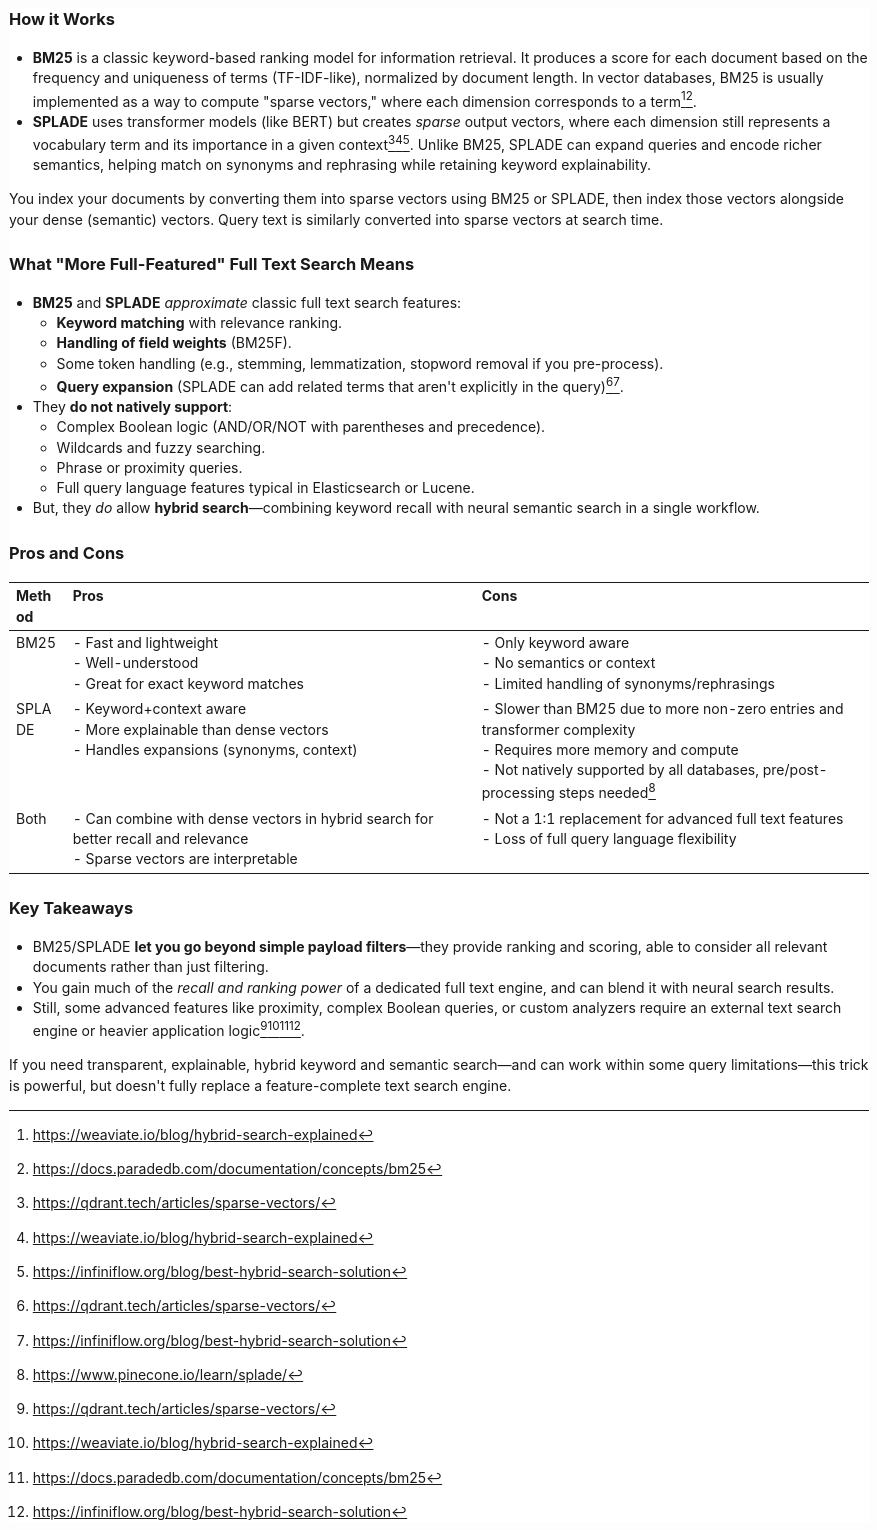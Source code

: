 ### How it Works

- **BM25** is a classic keyword-based ranking model for information retrieval. It produces a score for each document based on the frequency and uniqueness of terms (TF-IDF-like), normalized by document length. In vector databases, BM25 is usually implemented as a way to compute "sparse vectors," where each dimension corresponds to a term[^3_3][^3_6].
- **SPLADE** uses transformer models (like BERT) but creates *sparse* output vectors, where each dimension still represents a vocabulary term and its importance in a given context[^3_1][^3_3][^3_7]. Unlike BM25, SPLADE can expand queries and encode richer semantics, helping match on synonyms and rephrasing while retaining keyword explainability.

You index your documents by converting them into sparse vectors using BM25 or SPLADE, then index those vectors alongside your dense (semantic) vectors. Query text is similarly converted into sparse vectors at search time.

### What "More Full-Featured" Full Text Search Means

- **BM25** and **SPLADE** _approximate_ classic full text search features:
    - **Keyword matching** with relevance ranking.
    - **Handling of field weights** (BM25F).
    - Some token handling (e.g., stemming, lemmatization, stopword removal if you pre-process).
    - **Query expansion** (SPLADE can add related terms that aren't explicitly in the query)[^3_1][^3_7].
- They **do not natively support**:
    - Complex Boolean logic (AND/OR/NOT with parentheses and precedence).
    - Wildcards and fuzzy searching.
    - Phrase or proximity queries.
    - Full query language features typical in Elasticsearch or Lucene.
- But, they _do_ allow **hybrid search**—combining keyword recall with neural semantic search in a single workflow.


### Pros and Cons

| Method | Pros | Cons |
| :-- | :-- | :-- |
| BM25 | - Fast and lightweight<br>- Well-understood<br>- Great for exact keyword matches | - Only keyword aware<br>- No semantics or context<br>- Limited handling of synonyms/rephrasings |
| SPLADE | - Keyword+context aware<br>- More explainable than dense vectors<br>- Handles expansions (synonyms, context) | - Slower than BM25 due to more non-zero entries and transformer complexity<br>- Requires more memory and compute<br>- Not natively supported by all databases, pre/post-processing steps needed[^3_2] |
| Both | - Can combine with dense vectors in hybrid search for better recall and relevance<br>- Sparse vectors are interpretable | - Not a 1:1 replacement for advanced full text features<br>- Loss of full query language flexibility |

### Key Takeaways

- BM25/SPLADE **let you go beyond simple payload filters**—they provide ranking and scoring, able to consider all relevant documents rather than just filtering.
- You gain much of the _recall and ranking power_ of a dedicated full text engine, and can blend it with neural search results.
- Still, some advanced features like proximity, complex Boolean queries, or custom analyzers require an external text search engine or heavier application logic[^3_1][^3_3][^3_6][^3_7].

If you need transparent, explainable, hybrid keyword and semantic search—and can work within some query limitations—this trick is powerful, but doesn't fully replace a feature-complete text search engine.


[^1_1]: https://docs.llamaindex.ai/en/stable/examples/vector_stores/qdrant_hybrid/
[^1_2]: https://github.com/qdrant/qdrant/issues/5817
[^1_3]: https://qdrant.tech/articles/hybrid-search/
[^1_4]: https://www.ssoar.info/ssoar/bitstream/handle/document/101536/ssoar-2025-beil_et_al-Gaming_the_Metaverse.pdf?sequence=1\&isAllowed=y\&lnkname=ssoar-2025-beil_et_al-Gaming_the_Metaverse.pdf
[^1_5]: https://qdrant.tech/documentation/concepts/hybrid-queries/
[^1_6]: https://aai.frb.io/assets/files/AI-Act-Risk-Classification-Study-appliedAI-March-2023.pdf
[^1_7]: https://qdrant.tech/documentation/hybrid-cloud/operator-configuration/
[^1_8]: https://www.redhat.com/de/whats-new-red-hat-openshift
[^1_9]: https://github.com/qdrant/workshop-ultimate-hybrid-search
[^1_10]: https://www.oecd.org/content/dam/oecd/en/publications/reports/2025/06/emerging-divides-in-the-transition-to-artificial-intelligence_eeb5e120/7376c776-en.pdf
[^2_1]: https://python.langchain.com/api_reference/qdrant/vectorstores/langchain_qdrant.vectorstores.Qdrant.html
[^2_2]: https://qdrant.tech/documentation/concepts/collections/
[^2_3]: https://qdrant.tech/articles/vector-search-resource-optimization/
[^2_4]: https://qdrant.tech/articles/scalar-quantization/
[^2_5]: https://qdrant.tech/documentation/concepts/points/
[^2_6]: https://fossies.org/linux/qdrant/lib/api/src/rest/schema.rs
[^2_7]: https://qdrant.tech/articles/what-is-a-vector-database/
[^2_8]: https://qdrant.tech/articles/vector-search-production/
[^2_9]: https://api.python.langchain.com/en/latest/vectorstores/langchain_qdrant.vectorstores.Qdrant.html
[^2_10]: https://qdrant.tech/articles/fastembed/
[^3_1]: https://qdrant.tech/articles/sparse-vectors/
[^3_2]: https://www.pinecone.io/learn/splade/
[^3_3]: https://weaviate.io/blog/hybrid-search-explained
[^3_4]: https://news.ycombinator.com/item?id=42190650
[^3_5]: https://www.npmjs.com/package/wink-bm25-text-search/v/3.1.1
[^3_6]: https://docs.paradedb.com/documentation/concepts/bm25
[^3_7]: https://infiniflow.org/blog/best-hybrid-search-solution
[^3_8]: https://www.npmjs.com/package/@ckirby/wink-bm25-text-search
[^3_9]: https://www.youtube.com/watch?v=0FQ2WmM0t3w
[^3_10]: https://blog.vespa.ai/redefining-hybrid-search-possibilities-with-vespa/
[^4_1]: https://zilliz.com/learn/mastering-bm25-a-deep-dive-into-the-algorithm-and-application-in-milvus
[^4_2]: https://qdrant.tech/articles/sparse-vectors/
[^4_3]: https://weaviate.io/blog/hybrid-search-explained
[^4_4]: https://www.pinecone.io/learn/splade/
[^4_5]: https://zilliz.com/learn/comparing-splade-sparse-vectors-with-bm25
[^4_6]: https://infiniflow.org/blog/sparse-embedding-bm25
[^4_7]: https://qdrant.tech/documentation/fastembed/fastembed-splade/
[^4_8]: https://www.elastic.co/search-labs/blog/sparse-vector-embedding
[^4_9]: https://www.youtube.com/watch?v=0FQ2WmM0t3w
[^4_10]: https://www.youtube.com/watch?v=kwkqxbuxFfY
[^5_1]: https://qdrant.tech/articles/qdrant-introduces-full-text-filters-and-indexes/
[^5_2]: https://github.com/orgs/qdrant/discussions/3280
[^5_3]: https://qdrant.tech/documentation/concepts/search/
[^5_4]: https://qdrant.tech/documentation/
[^5_5]: https://blog.qdrant.tech/qdrant-introduces-full-text-filters-and-indexes-9a032fcb5fa?gi=1378f151b6d8
[^5_6]: https://github.com/qdrant/qdrant/issues/2955
[^5_7]: https://qdrant.tech/documentation/concepts/filtering/
[^5_8]: https://stackoverflow.com/questions/79689817/qdrant-full-text-payload-index-langchain-selfqueryretriever-how-to-match-syno
[^5_9]: https://qdrant.tech/articles/vector-similarity-beyond-search/
[^5_10]: https://docs.spring.io/spring-ai/reference/api/vectordbs/qdrant.html
[^6_1]: https://qdrant.tech/articles/vector-search-filtering/
[^6_2]: https://github.com/langchain-ai/langchain/discussions/16466
[^6_3]: https://qdrant.tech/documentation/concepts/filtering/
[^6_4]: https://docs.llamaindex.ai/en/stable/examples/vector_stores/Qdrant_metadata_filter/
[^6_5]: https://www.cohorte.co/blog/a-developers-friendly-guide-to-qdrant-vector-database
[^6_6]: https://python.langchain.com/docs/integrations/vectorstores/qdrant/
[^6_7]: https://zenn.dev/taksnr/articles/a18ff137e23256
[^6_8]: https://qdrant.tech/documentation/concepts/indexing/
[^6_9]: https://qdrant.tech/documentation/concepts/search/
[^6_10]: https://docs.llamaindex.ai/en/v0.10.34/examples/vector_stores/Qdrant_metadata_filter/
[^7_1]: https://www.pedroalonso.net/blog/advanced-postgres-full-text-search-with-pgvector/
[^7_2]: https://www.timescale.com/blog/combining-semantic-search-and-full-text-search-in-postgresql-with-cohere-pgvector-and-pgai
[^7_3]: https://github.com/pgvector/pgvector
[^7_4]: https://www.tigerdata.com/blog/postgresql-hybrid-search-using-pgvector-and-cohere
[^7_5]: https://www.enterprisedb.com/blog/enhancing-search-capabilities-postgresql-standard-semantic
[^7_6]: https://www.postgresql.org/docs/current/textsearch-controls.html
[^7_7]: https://www.postgresql.org/docs/current/datatype-textsearch.html
[^7_8]: https://www.tigerdata.com/learn/full-text-search-vs-vector-search
[^7_9]: https://jkatz.github.io/post/postgres/hybrid-search-postgres-pgvector/
[^7_10]: https://zilliz.com/blog/couchbase-vs-pgvector-a-comprehensive-vector-database-comparison
[^8_1]: https://mastra.ai/examples/rag/rerank
[^8_2]: https://www.reddit.com/r/vectordatabase/comments/1ci2w8l/how_do_you_handle_multivector_search_with_ranking/
[^8_3]: https://github.com/pgvector/pgvector
[^8_4]: https://www.tigerdata.com/blog/postgresql-hybrid-search-using-pgvector-and-cohere
[^8_5]: https://unfoldai.com/rag-rerankers/
[^8_6]: https://www.pinecone.io/learn/refine-with-rerank/
[^8_7]: https://www.pinecone.io/learn/series/rag/rerankers/
[^8_8]: https://mastra.ai/examples/rag/rerank/rerank-rag
[^8_9]: https://news.ycombinator.com/item?id=42705300
[^8_10]: https://www.tigerdata.com/blog/how-we-made-postgresql-the-best-vector-database
[^9_1]: https://myscale.com/blog/comprehensive-comparison-pgvector-vs-qdrant-performance-vector-database-benchmarks/
[^9_2]: https://nirantk.com/writing/pgvector-vs-qdrant/
[^9_3]: https://www.reddit.com/r/Rag/comments/1grbh09/choosing_between_pgvector_and_qdrant_for/
[^9_4]: https://www.tigerdata.com/blog/pgvector-vs-qdrant
[^9_5]: https://zilliz.com/comparison/qdrant-vs-pgvector
[^9_6]: https://dev.to/tigerdata/postgresql-vs-qdrant-for-vector-search-50m-embedding-benchmark-3hhe
[^9_7]: https://airbyte.com/data-engineering-resources/qdrant-vs-pinecone
[^9_8]: https://dev.to/tigerdata/postgres-vs-qdrant-why-postgres-wins-for-ai-and-vector-workloads-3d71
[^9_9]: https://www.datacamp.com/blog/the-top-5-vector-databases
[^9_10]: https://www.linkedin.com/posts/todd-j-green_pgvector-vs-qdrant-open-source-vector-database-activity-7323063016843788288-IHqD
[^10_1]: https://weaviate.io/blog/vector-search-explained
[^10_2]: https://www.pinecone.io/learn/vector-database/
[^10_3]: https://milvus.io/blog/why-and-when-you-need-a-purpose-built-vector-database.md
[^10_4]: https://bhavishyapandit9.substack.com/p/vector-search-explained-a-deep-dive
[^10_5]: https://milvus.io/ai-quick-reference/how-does-a-vector-database-support-vector-search
[^10_6]: https://glasp.co/hatch/5lgo21m6rKZSWY6oo1BlCprbxVZ2/p/SZiESro3r7igi6ElSXlo
[^10_7]: https://pub.towardsai.net/vector-databases-101-a-beginners-guide-to-building-ai-driven-applications-ad89749cac1c?gi=bdca202570d7
[^10_8]: https://www.cognee.ai/blog/fundamentals/vector-databases-explained
[^10_9]: https://qdrant.tech/articles/what-is-a-vector-database/
[^10_10]: https://www.instaclustr.com/education/vector-database/vector-databases-explained-use-cases-algorithms-and-key-features/
[^11_1]: https://qdrant.tech/articles/vector-search-filtering/
[^11_2]: https://qdrant.tech/documentation/concepts/filtering/
[^11_3]: https://github.com/qdrant/qdrant/issues/2336
[^11_4]: https://qdrant.tech/documentation/concepts/hybrid-queries/
[^11_5]: https://qdrant.tech/documentation/guides/administration/
[^11_6]: https://stackoverflow.com/questions/78171813/qdrant-filteration-using-nested-object-fields
[^11_7]: https://github.com/qdrant/qdrant/issues/4077
[^11_8]: https://stackoverflow.com/questions/76568932/search-points-by-payloads-nested-objects-in-qdrant
[^11_9]: https://qdrant.tech/documentation/concepts/search/
[^11_10]: https://qdrant.tech/documentation/concepts/payload/
[^12_1]: https://www.dbvis.com/thetable/json-vs-jsonb-in-postgresql-a-complete-comparison/
[^12_2]: https://risingwave.com/blog/optimal-scenarios-for-using-json-vs-jsonb-in-postgresql/
[^12_3]: https://www.postgresql.org/docs/current/datatype-json.html
[^12_4]: https://stackoverflow.com/questions/39637370/difference-between-json-and-jsonb-in-postgres
[^12_5]: https://olake.io/blog/json-vs-bson-vs-jsonb
[^12_6]: https://www.educative.io/answers/what-is-the-difference-between-json-and-jsonb-in-postgresql
[^12_7]: https://dev.to/ftisiot/json-vs-jsonb-in-postgresql-5cj3
[^12_8]: https://www.baeldung.com/sql/postgresql-json-vs-jsonb-data-types
[^12_9]: https://risingwave.com/blog/exploring-json-vs-jsonb-postgresqls-dilemma/
[^12_10]: https://dev.to/dbvismarketing/json-vs-jsonb-in-postgresql-for-database-development-1hbp